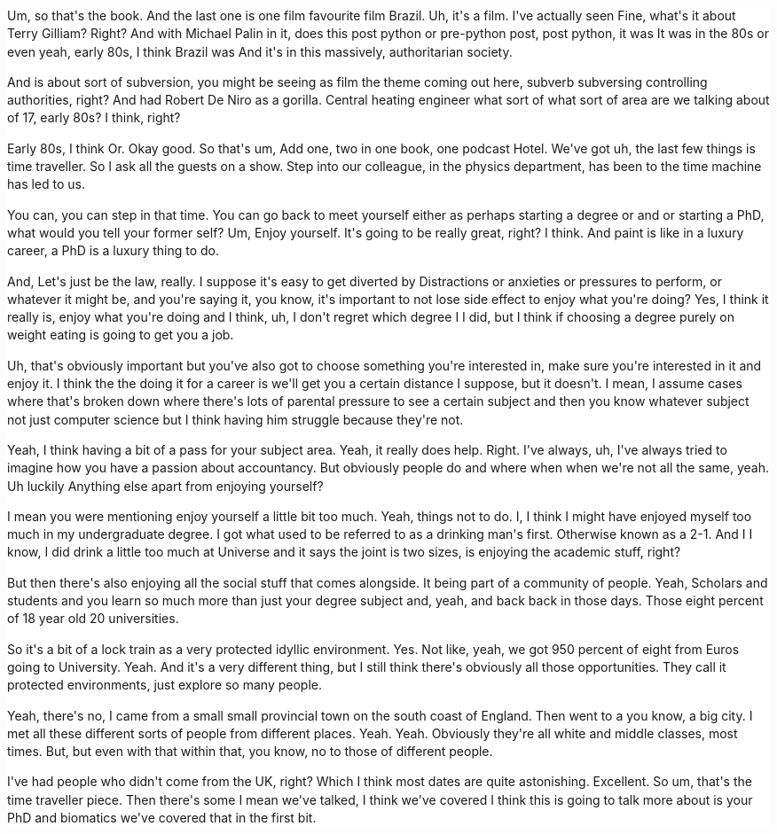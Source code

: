 Um, so that's the book. And the last one is one film favourite film Brazil. Uh, it's a film. I've actually seen Fine, what's it about Terry Gilliam? Right? And with Michael Palin in it, does this post python or pre-python post, post python, it was It was in the 80s or even yeah, early 80s, I think Brazil was And it's in this massively, authoritarian society.

And is about sort of subversion, you might be seeing as film the theme coming out here, subverb subversing controlling authorities, right? And had Robert De Niro as a gorilla. Central heating engineer what sort of what sort of area are we talking about of 17, early 80s? I think, right?

Early 80s, I think Or. Okay good. So that's um, Add one, two in one book, one podcast Hotel. We've got uh, the last few things is time traveller. So I ask all the guests on a show. Step into our colleague, in the physics department, has been to the time machine has led to us.

You can, you can step in that time. You can go back to meet yourself either as perhaps starting a degree or and or starting a PhD, what would you tell your former self? Um, Enjoy yourself. It's going to be really great, right? I think. And paint is like in a luxury career, a PhD is a luxury thing to do.

And, Let's just be the law, really. I suppose it's easy to get diverted by Distractions or anxieties or pressures to perform, or whatever it might be, and you're saying it, you know, it's important to not lose side effect to enjoy what you're doing? Yes, I think it really is, enjoy what you're doing and I think, uh, I don't regret which degree I I did, but I think if choosing a degree purely on weight eating is going to get you a job.

Uh, that's obviously important but you've also got to choose something you're interested in, make sure you're interested in it and enjoy it. I think the the doing it for a career is we'll get you a certain distance I suppose, but it doesn't. I mean, I assume cases where that's broken down where there's lots of parental pressure to see a certain subject and then you know whatever subject not just computer science but I think having him struggle because they're not.

Yeah, I think having a bit of a pass for your subject area. Yeah, it really does help. Right. I've always, uh, I've always tried to imagine how you have a passion about accountancy. But obviously people do and where when when we're not all the same, yeah. Uh luckily Anything else apart from enjoying yourself?

I mean you were mentioning enjoy yourself a little bit too much. Yeah, things not to do. I, I think I might have enjoyed myself too much in my undergraduate degree. I got what used to be referred to as a drinking man's first. Otherwise known as a 2-1. And I I know, I did drink a little too much at Universe and it says the joint is two sizes, is enjoying the academic stuff, right?

But then there's also enjoying all the social stuff that comes alongside. It being part of a community of people. Yeah, Scholars and students and you learn so much more than just your degree subject and, yeah, and back back in those days. Those eight percent of 18 year old 20 universities.

So it's a bit of a lock train as a very protected idyllic environment. Yes. Not like, yeah, we got 950 percent of eight from Euros going to University. Yeah. And it's a very different thing, but I still think there's obviously all those opportunities. They call it protected environments, just explore so many people.

Yeah, there's no, I came from a small small provincial town on the south coast of England. Then went to a you know, a big city. I met all these different sorts of people from different places. Yeah. Yeah. Obviously they're all white and middle classes, most times. But, but even with that within that, you know, no to those of different people.

I've had people who didn't come from the UK, right? Which I think most dates are quite astonishing. Excellent. So um, that's the time traveller piece. Then there's some I mean we've talked, I think we've covered I think this is going to talk more about is your PhD and biomatics we've covered that in the first bit.
